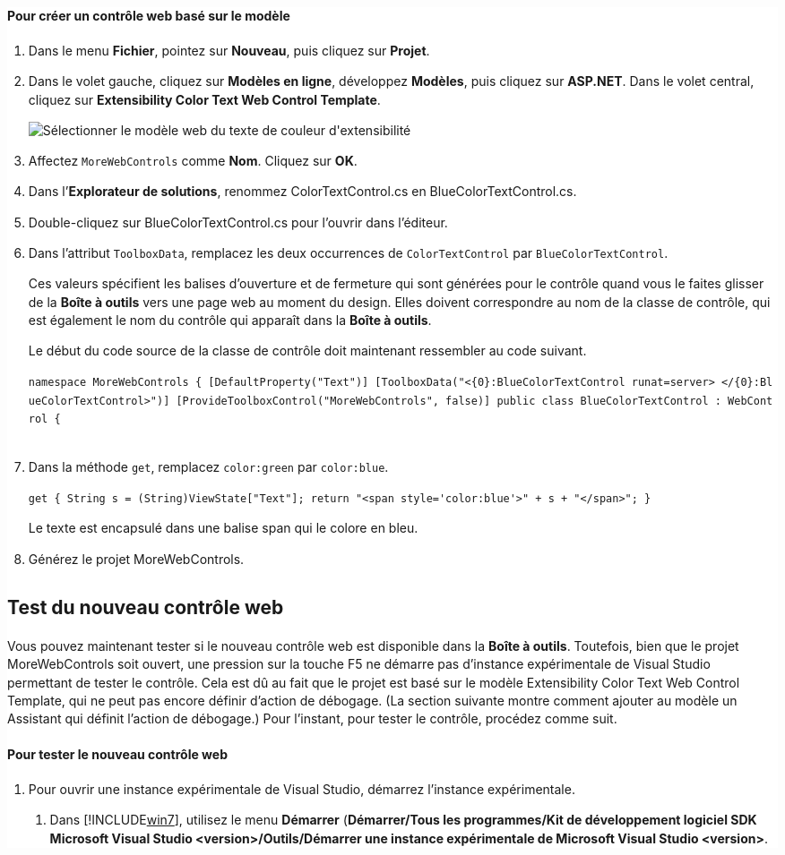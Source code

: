#### Pour créer un contrôle web basé sur le modèle  
  
1.  Dans le menu **Fichier**, pointez sur **Nouveau**, puis cliquez sur **Projet**.  
  
2.  Dans le volet gauche, cliquez sur **Modèles en ligne**, développez **Modèles**, puis cliquez sur **ASP.NET**. Dans le volet central, cliquez sur **Extensibility Color Text Web Control Template**.  
  
     ![Sélectionner le modèle web du texte de couleur d'extensibilité](../misc/media/pcwc_newprojecttemplate.png "PCWC\_NewProjectTemplate")  
  
3.  Affectez `MoreWebControls` comme **Nom**. Cliquez sur **OK**.  
  
4.  Dans l’**Explorateur de solutions**, renommez ColorTextControl.cs en BlueColorTextControl.cs.  
  
5.  Double\-cliquez sur BlueColorTextControl.cs pour l’ouvrir dans l’éditeur.  
  
6.  Dans l’attribut `ToolboxData`, remplacez les deux occurrences de `ColorTextControl` par `BlueColorTextControl`.  
  
     Ces valeurs spécifient les balises d’ouverture et de fermeture qui sont générées pour le contrôle quand vous le faites glisser de la **Boîte à outils** vers une page web au moment du design.  Elles doivent correspondre au nom de la classe de contrôle, qui est également le nom du contrôle qui apparaît dans la **Boîte à outils**.  
  
     Le début du code source de la classe de contrôle doit maintenant ressembler au code suivant.  
  
    ```  
    namespace MoreWebControls { [DefaultProperty("Text")] [ToolboxData("<{0}:BlueColorTextControl runat=server> </{0}:BlueColorTextControl>")] [ProvideToolboxControl("MoreWebControls", false)] public class BlueColorTextControl : WebControl {  
  
    ```  
  
7.  Dans la méthode `get`, remplacez `color:green` par `color:blue`.  
  
    ```  
    get { String s = (String)ViewState["Text"]; return "<span style='color:blue'>" + s + "</span>"; }  
    ```  
  
     Le texte est encapsulé dans une balise span qui le colore en bleu.  
  
8.  Générez le projet MoreWebControls.  
  
## Test du nouveau contrôle web  
 Vous pouvez maintenant tester si le nouveau contrôle web est disponible dans la **Boîte à outils**. Toutefois, bien que le projet MoreWebControls soit ouvert, une pression sur la touche F5 ne démarre pas d’instance expérimentale de Visual Studio permettant de tester le contrôle. Cela est dû au fait que le projet est basé sur le modèle Extensibility Color Text Web Control Template, qui ne peut pas encore définir d’action de débogage. \(La section suivante montre comment ajouter au modèle un Assistant qui définit l’action de débogage.\) Pour l’instant, pour tester le contrôle, procédez comme suit.  
  
#### Pour tester le nouveau contrôle web  
  
1.  Pour ouvrir une instance expérimentale de Visual Studio, démarrez l’instance expérimentale.  
  
    1.  Dans [!INCLUDE[win7](../debugger/includes/win7_md.md)], utilisez le menu **Démarrer** \(**Démarrer\/Tous les programmes\/Kit de développement logiciel SDK Microsoft Visual Studio \<version\>\/Outils\/Démarrer une instance expérimentale de Microsoft Visual Studio \<version\>**.  
  